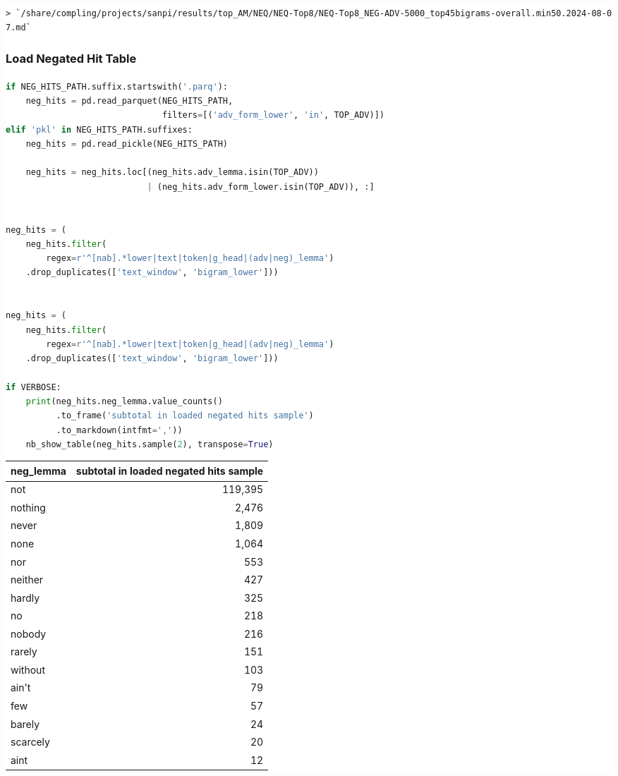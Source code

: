     > `/share/compling/projects/sanpi/results/top_AM/NEQ/NEQ-Top8/NEQ-Top8_NEG-ADV-5000_top45bigrams-overall.min50.2024-08-07.md`
    


### Load Negated Hit Table


```python
if NEG_HITS_PATH.suffix.startswith('.parq'):
    neg_hits = pd.read_parquet(NEG_HITS_PATH,
                               filters=[('adv_form_lower', 'in', TOP_ADV)])
elif 'pkl' in NEG_HITS_PATH.suffixes:
    neg_hits = pd.read_pickle(NEG_HITS_PATH)

    neg_hits = neg_hits.loc[(neg_hits.adv_lemma.isin(TOP_ADV))
                            | (neg_hits.adv_form_lower.isin(TOP_ADV)), :]


neg_hits = (
    neg_hits.filter(
        regex=r'^[nab].*lower|text|token|g_head|(adv|neg)_lemma')
    .drop_duplicates(['text_window', 'bigram_lower']))


neg_hits = (
    neg_hits.filter(
        regex=r'^[nab].*lower|text|token|g_head|(adv|neg)_lemma')
    .drop_duplicates(['text_window', 'bigram_lower']))

if VERBOSE:
    print(neg_hits.neg_lemma.value_counts()
          .to_frame('subtotal in loaded negated hits sample')
          .to_markdown(intfmt=','))
    nb_show_table(neg_hits.sample(2), transpose=True)
```

| neg_lemma   |   subtotal in loaded negated hits sample |
|:------------|-----------------------------------------:|
| not         |                                  119,395 |
| nothing     |                                    2,476 |
| never       |                                    1,809 |
| none        |                                    1,064 |
| nor         |                                      553 |
| neither     |                                      427 |
| hardly      |                                      325 |
| no          |                                      218 |
| nobody      |                                      216 |
| rarely      |                                      151 |
| without     |                                      103 |
| ain't       |                                       79 |
| few         |                                       57 |
| barely      |                                       24 |
| scarcely    |                                       20 |
| aint        |                                       12 |